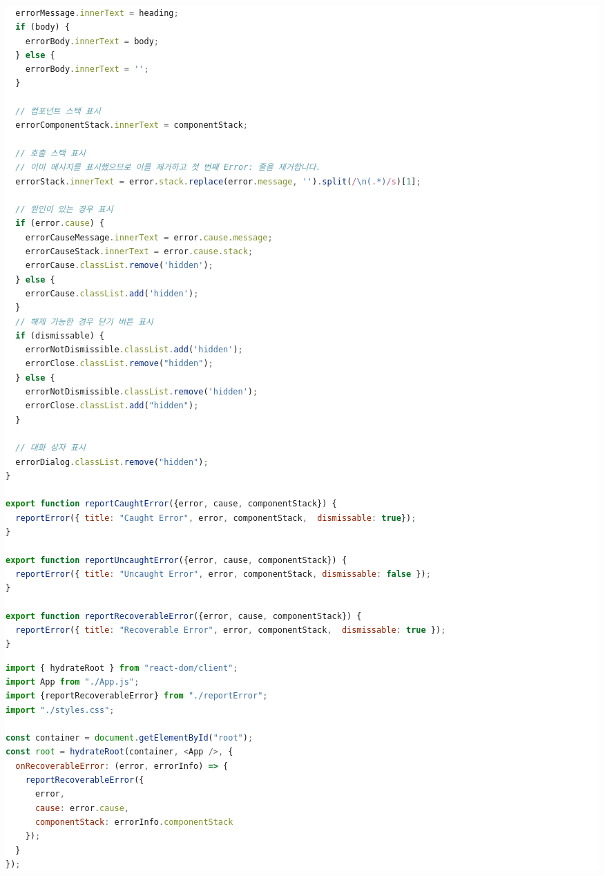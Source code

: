 ```js src/reportError.js hidden
  errorMessage.innerText = heading;
  if (body) {
    errorBody.innerText = body;
  } else {
    errorBody.innerText = '';
  }

  // 컴포넌트 스택 표시
  errorComponentStack.innerText = componentStack;

  // 호출 스택 표시
  // 이미 메시지를 표시했으므로 이를 제거하고 첫 번째 Error: 줄을 제거합니다.
  errorStack.innerText = error.stack.replace(error.message, '').split(/\n(.*)/s)[1];
  
  // 원인이 있는 경우 표시
  if (error.cause) {
    errorCauseMessage.innerText = error.cause.message;
    errorCauseStack.innerText = error.cause.stack;
    errorCause.classList.remove('hidden');
  } else {
    errorCause.classList.add('hidden');
  }
  // 해제 가능한 경우 닫기 버튼 표시
  if (dismissable) {
    errorNotDismissible.classList.add('hidden');
    errorClose.classList.remove("hidden");
  } else {
    errorNotDismissible.classList.remove('hidden');
    errorClose.classList.add("hidden");
  }
  
  // 대화 상자 표시
  errorDialog.classList.remove("hidden");
}

export function reportCaughtError({error, cause, componentStack}) {
  reportError({ title: "Caught Error", error, componentStack,  dismissable: true});
}

export function reportUncaughtError({error, cause, componentStack}) {
  reportError({ title: "Uncaught Error", error, componentStack, dismissable: false });
}

export function reportRecoverableError({error, cause, componentStack}) {
  reportError({ title: "Recoverable Error", error, componentStack,  dismissable: true });
}
```

```js src/index.js active
import { hydrateRoot } from "react-dom/client";
import App from "./App.js";
import {reportRecoverableError} from "./reportError";
import "./styles.css";

const container = document.getElementById("root");
const root = hydrateRoot(container, <App />, {
  onRecoverableError: (error, errorInfo) => {
    reportRecoverableError({
      error,
      cause: error.cause,
      componentStack: errorInfo.componentStack
    });
  }
});
```